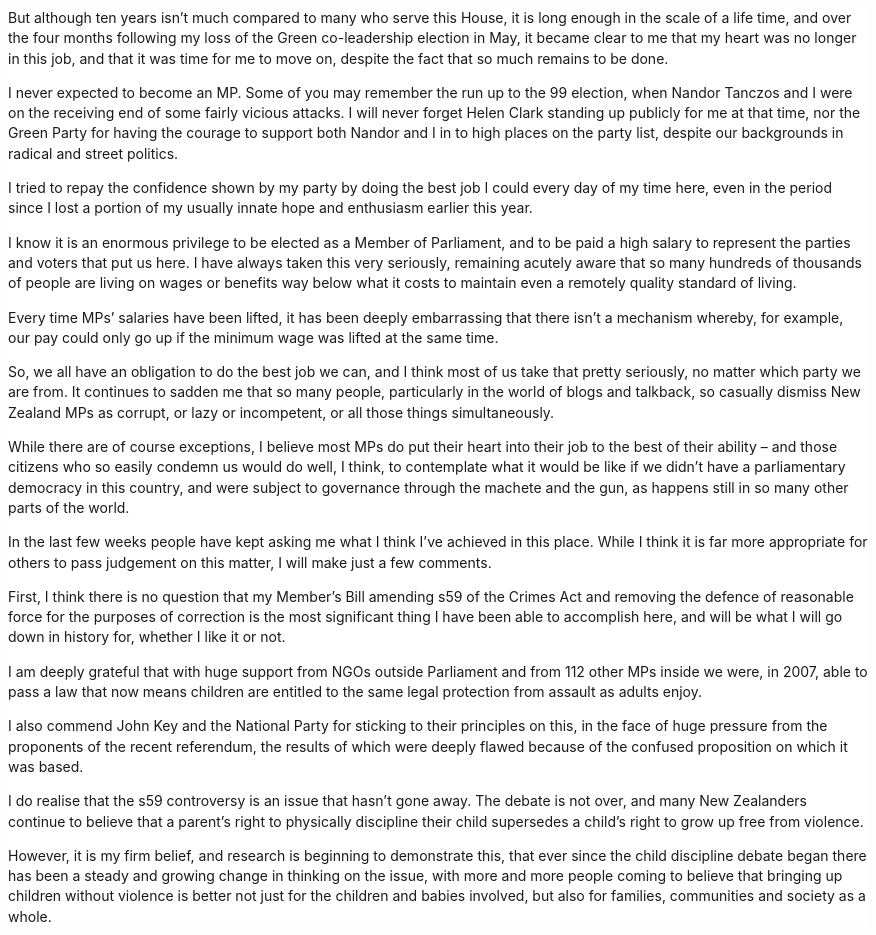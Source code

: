 But although ten years isn’t much compared to many who serve this House, it is long enough in the scale of a life time, and over the four months following my loss of the Green co-leadership election in May, it became clear to me that my heart was no longer in this job, and that it was time for me to move on, despite the fact that so much remains to be done.

I never expected to become an MP. Some of you may remember the run up to the 99 election, when Nandor Tanczos and I were on the receiving end of some fairly vicious attacks. I will never forget Helen Clark standing up publicly for me at that time, nor the Green Party for having the courage to support both Nandor and I in to high places on the party list, despite our backgrounds in radical and street politics.

I tried to repay the confidence shown by my party by doing the best job I could every day of my time here, even in the period since I lost a portion of my usually innate hope and enthusiasm earlier this year.

I know it is an enormous privilege to be elected as a Member of Parliament, and to be paid a high salary to represent the parties and voters that put us here. I have always taken this very seriously, remaining acutely aware that so many hundreds of thousands of people are living on wages or benefits way below what it costs to maintain even a remotely quality standard of living.

Every time MPs’ salaries have been lifted, it has been deeply embarrassing that there isn’t a mechanism whereby, for example, our pay could only go up if the minimum wage was lifted at the same time.

So, we all have an obligation to do the best job we can, and I think most of us take that pretty seriously, no matter which party we are from. It continues to sadden me that so many people, particularly in the world of blogs and talkback, so casually dismiss New Zealand MPs as corrupt, or lazy or incompetent, or all those things simultaneously.

While there are of course exceptions, I believe most MPs do put their heart into their job to the best of their ability – and those citizens who so easily condemn us would do well, I think, to contemplate what it would be like if we didn’t have a parliamentary democracy in this country, and were subject to governance through the machete and the gun, as happens still in so many other parts of the world.

In the last few weeks people have kept asking me what I think I’ve achieved in this place. While I think it is far more appropriate for others to pass judgement on this matter, I will make just a few comments.

First, I think there is no question that my Member’s Bill amending s59 of the Crimes Act and removing the defence of reasonable force for the purposes of correction is the most significant thing I have been able to accomplish here, and will be what I will go down in history for, whether I like it or not.

I am deeply grateful that with huge support from NGOs outside Parliament and from 112 other MPs inside we were, in 2007, able to pass a law that now means children are entitled to the same legal protection from assault as adults enjoy.

I also commend John Key and the National Party for sticking to their principles on this, in the face of huge pressure from the proponents of the recent referendum, the results of which were deeply flawed because of the confused proposition on which it was based.

I do realise that the s59 controversy is an issue that hasn’t gone away. The debate is not over, and many New Zealanders continue to believe that a parent’s right to physically discipline their child supersedes a child’s right to grow up free from violence.

However, it is my firm belief, and research is beginning to demonstrate this, that ever since the child discipline debate began there has been a steady and growing change in thinking on the issue, with more and more people coming to believe that bringing up children without violence is better not just for the children and babies involved, but also for families, communities and society as a whole.
